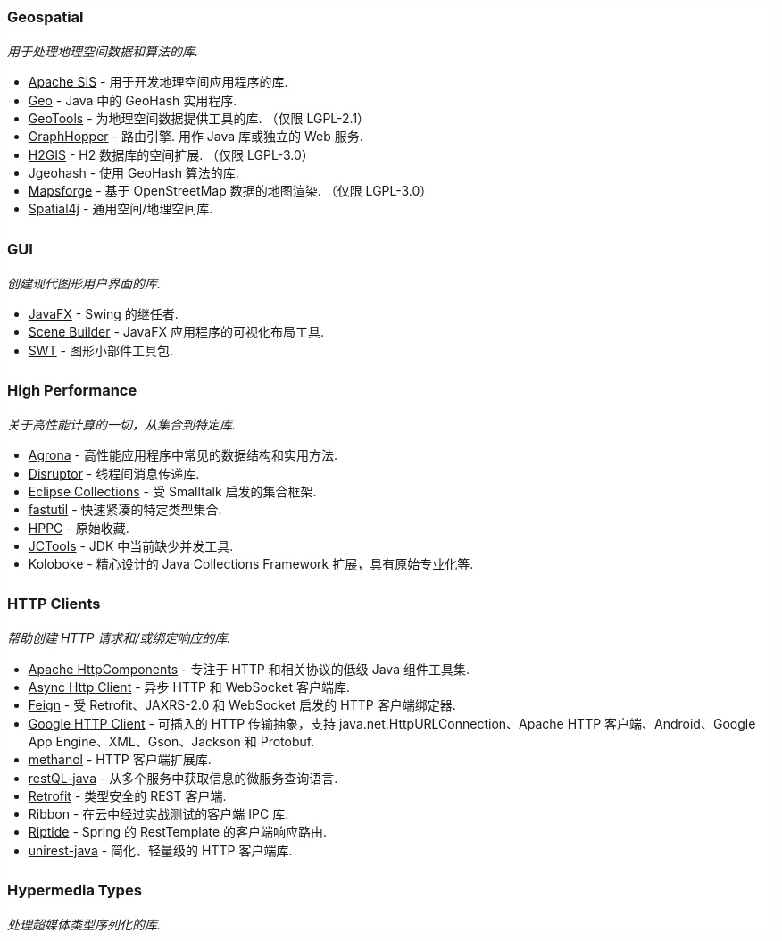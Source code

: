 ### Geospatial

_用于处理地理空间数据和算法的库._

- [Apache SIS](https://sis.apache.org) - 用于开发地理空间应用程序的库.
- [Geo](https://github.com/davidmoten/geo) - Java 中的 GeoHash 实用程序.
- [GeoTools](https://geotools.org)  - 为地理空间数据提供工具的库.  （仅限 LGPL-2.1）
- [GraphHopper](https://github.com/graphhopper/graphhopper)  - 路由引擎. 用作 Java 库或独立的 Web 服务.
- [H2GIS](http://www.h2gis.org)  - H2 数据库的空间扩展.  （仅限 LGPL-3.0）
- [Jgeohash](https://astrapi69.github.io/jgeohash/) - 使用 GeoHash 算法的库.
- [Mapsforge](https://github.com/mapsforge/mapsforge)  - 基于 OpenStreetMap 数据的地图渲染.  （仅限 LGPL-3.0）
- [Spatial4j](https://github.com/locationtech/spatial4j) - 通用空间/地理空间库.

### GUI

_创建现代图形用户界面的库._

- [JavaFX](https://wiki.openjdk.java.net/display/OpenJFX/Main) - Swing 的继任者.
- [Scene Builder](https://gluonhq.com/products/scene-builder/) - JavaFX 应用程序的可视化布局工具.
- [SWT](https://www.eclipse.org/swt/) - 图形小部件工具包.

### High Performance

_关于高性能计算的一切，从集合到特定库._

- [Agrona](https://github.com/real-logic/Agrona) - 高性能应用程序中常见的数据结构和实用方法.
- [Disruptor](https://lmax-exchange.github.io/disruptor/) - 线程间消息传递库.
- [Eclipse Collections](https://github.com/eclipse/eclipse-collections) - 受 Smalltalk 启发的集合框架.
- [fastutil](http://fastutil.di.unimi.it) - 快速紧凑的特定类型集合.
- [HPPC](https://labs.carrotsearch.com/hppc.html) - 原始收藏.
- [JCTools](https://github.com/JCTools/JCTools) - JDK 中当前缺少并发工具.
- [Koloboke](https://github.com/leventov/Koloboke) - 精心设计的 Java Collections Framework 扩展，具有原始专业化等.

### HTTP Clients

_帮助创建 HTTP 请求和/或绑定响应的库._

- [Apache HttpComponents](https://hc.apache.org/) - 专注于 HTTP 和相关协议的低级 Java 组件工具集.
- [Async Http Client](https://github.com/AsyncHttpClient/async-http-client) - 异步 HTTP 和 WebSocket 客户端库.
- [Feign](https://github.com/OpenFeign/feign) - 受 Retrofit、JAXRS-2.0 和 WebSocket 启发的 HTTP 客户端绑定器.
- [Google HTTP Client](https://github.com/googleapis/google-http-java-client) - 可插入的 HTTP 传输抽象，支持 java.net.HttpURLConnection、Apache HTTP 客户端、Android、Google App Engine、XML、Gson、Jackson 和 Protobuf.
- [methanol](https://github.com/mizosoft/methanol) - HTTP 客户端扩展库.
- [restQL-java](https://github.com/b2wdigital/restQL-java) - 从多个服务中获取信息的微服务查询语言.
- [Retrofit](https://square.github.io/retrofit/) - 类型安全的 REST 客户端.
- [Ribbon](https://github.com/Netflix/ribbon) - 在云中经过实战测试的客户端 IPC 库.
- [Riptide](https://github.com/zalando/riptide) - Spring 的 RestTemplate 的客户端响应路由.
- [unirest-java](https://github.com/Kong/unirest-java) - 简化、轻量级的 HTTP 客户端库.

### Hypermedia Types

_处理超媒体类型序列化的库._
